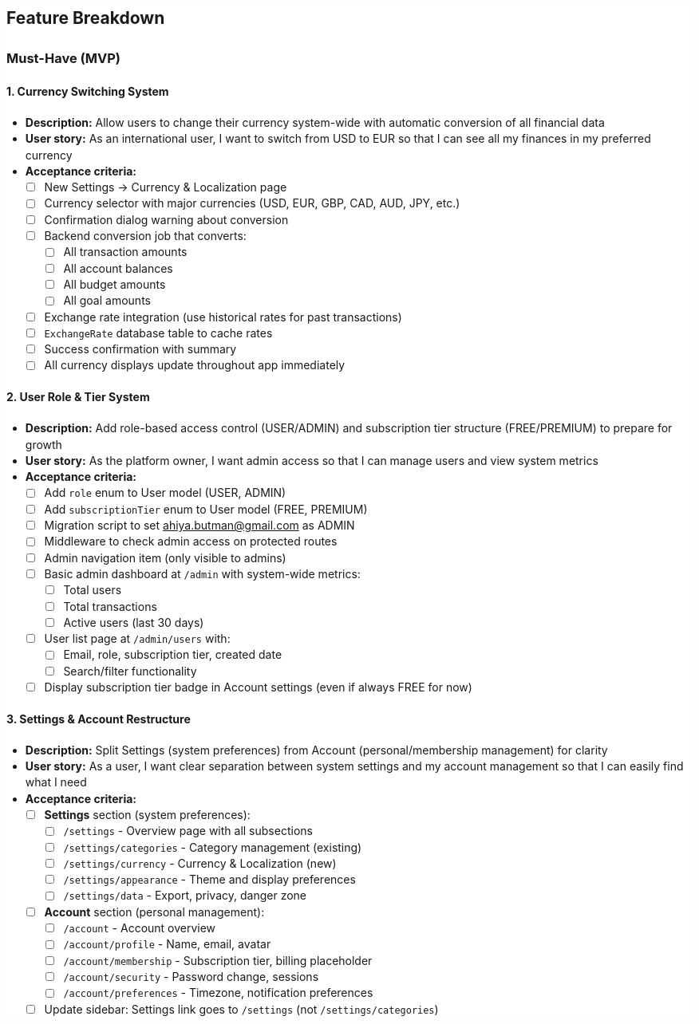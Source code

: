 
## Feature Breakdown

### Must-Have (MVP)

#### 1. **Currency Switching System**
   - **Description:** Allow users to change their currency system-wide with automatic conversion of all financial data
   - **User story:** As an international user, I want to switch from USD to EUR so that I can see all my finances in my preferred currency
   - **Acceptance criteria:**
     - [ ] New Settings → Currency & Localization page
     - [ ] Currency selector with major currencies (USD, EUR, GBP, CAD, AUD, JPY, etc.)
     - [ ] Confirmation dialog warning about conversion
     - [ ] Backend conversion job that converts:
       - [ ] All transaction amounts
       - [ ] All account balances
       - [ ] All budget amounts
       - [ ] All goal amounts
     - [ ] Exchange rate integration (use historical rates for past transactions)
     - [ ] `ExchangeRate` database table to cache rates
     - [ ] Success confirmation with summary
     - [ ] All currency displays update throughout app immediately

#### 2. **User Role & Tier System**
   - **Description:** Add role-based access control (USER/ADMIN) and subscription tier structure (FREE/PREMIUM) to prepare for growth
   - **User story:** As the platform owner, I want admin access so that I can manage users and view system metrics
   - **Acceptance criteria:**
     - [ ] Add `role` enum to User model (USER, ADMIN)
     - [ ] Add `subscriptionTier` enum to User model (FREE, PREMIUM)
     - [ ] Migration script to set ahiya.butman@gmail.com as ADMIN
     - [ ] Middleware to check admin access on protected routes
     - [ ] Admin navigation item (only visible to admins)
     - [ ] Basic admin dashboard at `/admin` with system-wide metrics:
       - [ ] Total users
       - [ ] Total transactions
       - [ ] Active users (last 30 days)
     - [ ] User list page at `/admin/users` with:
       - [ ] Email, role, subscription tier, created date
       - [ ] Search/filter functionality
     - [ ] Display subscription tier badge in Account settings (even if always FREE for now)

#### 3. **Settings & Account Restructure**
   - **Description:** Split Settings (system preferences) from Account (personal/membership management) for clarity
   - **User story:** As a user, I want clear separation between system settings and my account management so that I can easily find what I need
   - **Acceptance criteria:**
     - [ ] **Settings** section (system preferences):
       - [ ] `/settings` - Overview page with all subsections
       - [ ] `/settings/categories` - Category management (existing)
       - [ ] `/settings/currency` - Currency & Localization (new)
       - [ ] `/settings/appearance` - Theme and display preferences
       - [ ] `/settings/data` - Export, privacy, danger zone
     - [ ] **Account** section (personal management):
       - [ ] `/account` - Account overview
       - [ ] `/account/profile` - Name, email, avatar
       - [ ] `/account/membership` - Subscription tier, billing placeholder
       - [ ] `/account/security` - Password change, sessions
       - [ ] `/account/preferences` - Timezone, notification preferences
     - [ ] Update sidebar: Settings link goes to `/settings` (not `/settings/categories`)